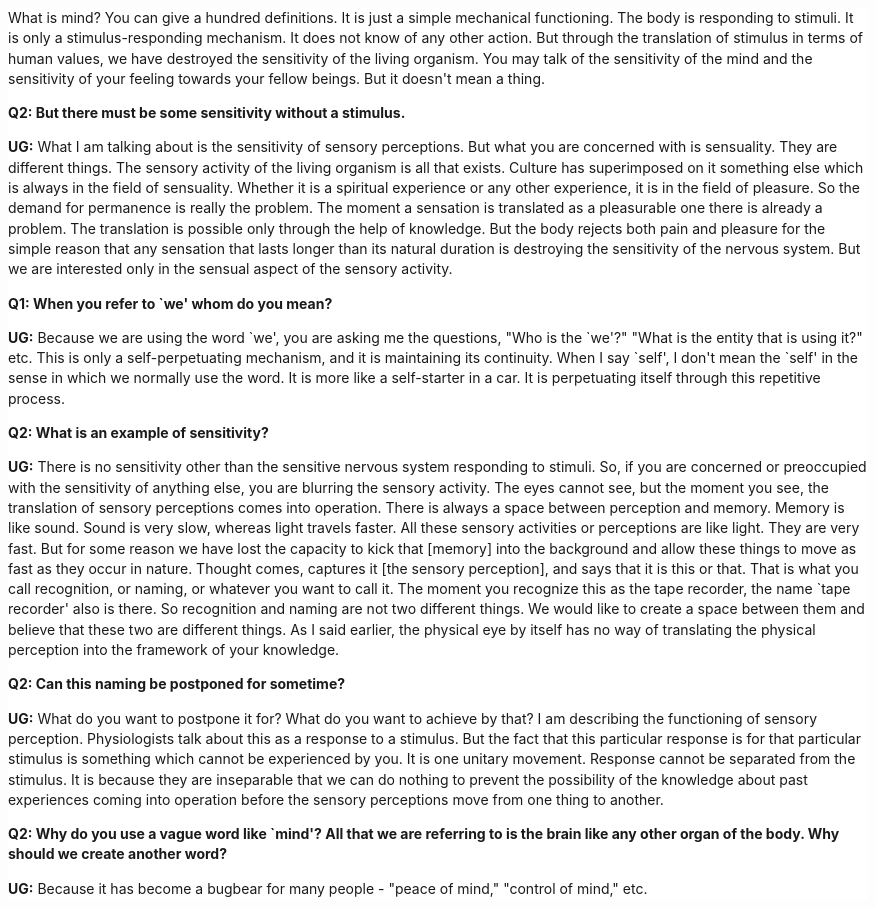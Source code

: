 What is mind? You can give a hundred definitions. It is just a simple mechanical functioning. The body is responding to stimuli. It is only a stimulus-responding mechanism. It does not know of any other action. But through the translation of stimulus in terms of human values, we have destroyed the sensitivity of the living organism. You may talk of the sensitivity of the mind and the sensitivity of your feeling towards your fellow beings. But it doesn't mean a thing.

**Q2: But there must be some sensitivity without a stimulus.**

**UG:** What I am talking about is the sensitivity of sensory perceptions. But what you are concerned with is sensuality. They are different things. The sensory activity of the living organism is all that exists. Culture has superimposed on it something else which is always in the field of sensuality. Whether it is a spiritual experience or any other experience, it is in the field of pleasure. So the demand for permanence is really the problem. The moment a sensation is translated as a pleasurable one there is already a problem. The translation is possible only through the help of knowledge. But the body rejects both pain and pleasure for the simple reason that any sensation that lasts longer than its natural duration is destroying the sensitivity of the nervous system. But we are interested only in the sensual aspect of the sensory activity.

**Q1: When you refer to `we' whom do you mean?**

**UG:** Because we are using the word \`we', you are asking me the questions, "Who is the \`we'?" "What is the entity that is using it?" etc. This is only a self-perpetuating mechanism, and it is maintaining its continuity. When I say \`self', I don't mean the \`self' in the sense in which we normally use the word. It is more like a self-starter in a car. It is perpetuating itself through this repetitive process.

**Q2: What is an example of sensitivity?**

**UG:** There is no sensitivity other than the sensitive nervous system responding to stimuli. So, if you are concerned or preoccupied with the sensitivity of anything else, you are blurring the sensory activity. The eyes cannot see, but the moment you see, the translation of sensory perceptions comes into operation. There is always a space between perception and memory. Memory is like sound. Sound is very slow, whereas light travels faster. All these sensory activities or perceptions are like light. They are very fast. But for some reason we have lost the capacity to kick that \[memory\] into the background and allow these things to move as fast as they occur in nature. Thought comes, captures it \[the sensory perception\], and says that it is this or that. That is what you call recognition, or naming, or whatever you want to call it. The moment you recognize this as the tape recorder, the name `tape recorder' also is there. So recognition and naming are not two different things. We would like to create a space between them and believe that these two are different things. As I said earlier, the physical eye by itself has no way of translating the physical perception into the framework of your knowledge.

**Q2: Can this naming be postponed for sometime?**

**UG:** What do you want to postpone it for? What do you want to achieve by that? I am describing the functioning of sensory perception. Physiologists talk about this as a response to a stimulus. But the fact that this particular response is for that particular stimulus is something which cannot be experienced by you. It is one unitary movement. Response cannot be separated from the stimulus. It is because they are inseparable that we can do nothing to prevent the possibility of the knowledge about past experiences coming into operation before the sensory perceptions move from one thing to another.

**Q2: Why do you use a vague word like `mind'? All that we are referring to is the brain like any other organ of the body. Why should we create another word?**

**UG:** Because it has become a bugbear for many people - "peace of mind," "control of mind," etc.

